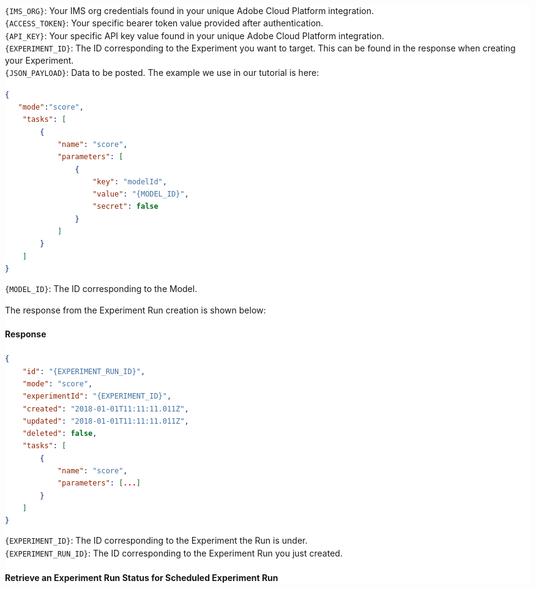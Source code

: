 `{IMS_ORG}`: Your IMS org credentials found in your unique Adobe Cloud Platform integration.  
`{ACCESS_TOKEN}`: Your specific bearer token value provided after authentication.  
`{API_KEY}`: Your specific API key value found in your unique Adobe Cloud Platform integration.  
`{EXPERIMENT_ID}`: The ID corresponding to the Experiment you want to target. This can be found in the response when creating your Experiment.  
`{JSON_PAYLOAD}`: Data to be posted. The example we use in our tutorial is here:

``` JSON
{
   "mode":"score",
    "tasks": [
        {
            "name": "score",
            "parameters": [
                {
                    "key": "modelId",
                    "value": "{MODEL_ID}",
                    "secret": false
                }
            ]
        }
    ]
}
```

`{MODEL_ID}`: The ID corresponding to the Model.  

The response from the Experiment Run creation is shown below:

#### Response

``` JSON
{
    "id": "{EXPERIMENT_RUN_ID}",
    "mode": "score",
    "experimentId": "{EXPERIMENT_ID}",
    "created": "2018-01-01T11:11:11.011Z",
    "updated": "2018-01-01T11:11:11.011Z",
    "deleted": false,
    "tasks": [
        {
            "name": "score",
            "parameters": [...]
        }
    ]
}
```

`{EXPERIMENT_ID}`:  The ID corresponding to the Experiment the Run is under.  
`{EXPERIMENT_RUN_ID}`: The ID corresponding to the Experiment Run you just created.  


#### Retrieve an Experiment Run Status for Scheduled Experiment Run
